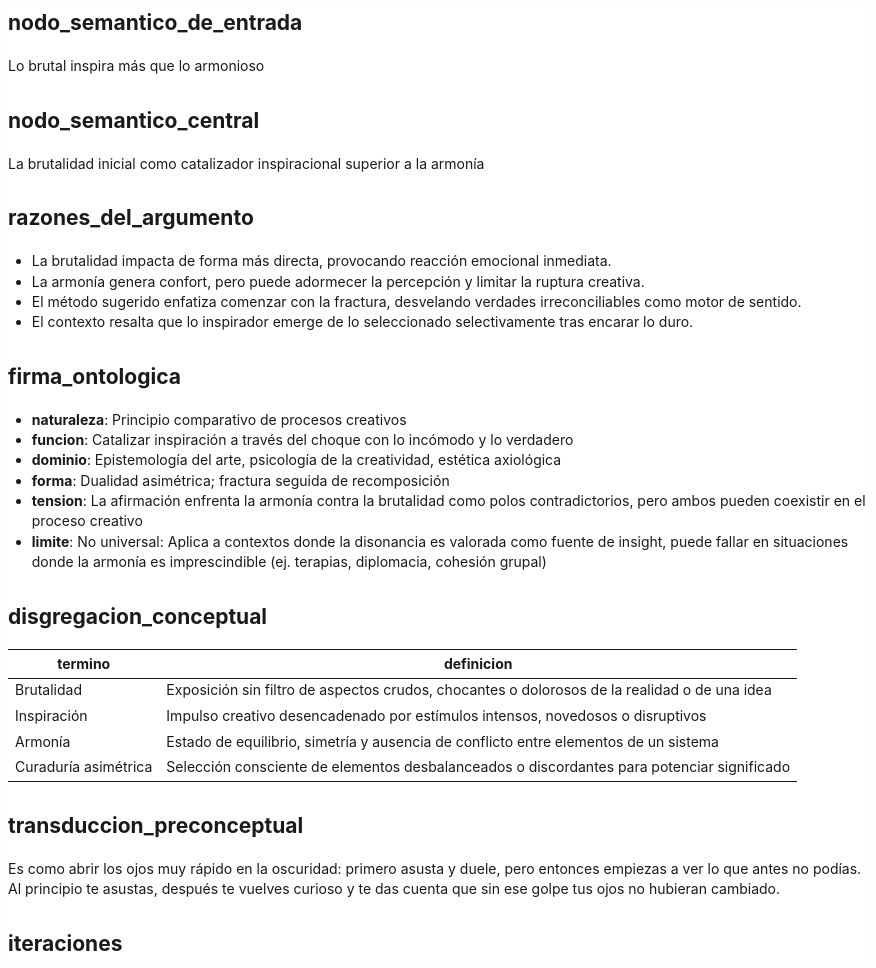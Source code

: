 ## nodo_semantico_de_entrada

Lo brutal inspira más que lo armonioso

## nodo_semantico_central

La brutalidad inicial como catalizador inspiracional superior a la armonía

## razones_del_argumento

- La brutalidad impacta de forma más directa, provocando reacción emocional inmediata.
- La armonía genera confort, pero puede adormecer la percepción y limitar la ruptura creativa.
- El método sugerido enfatiza comenzar con la fractura, desvelando verdades irreconciliables como motor de sentido.
- El contexto resalta que lo inspirador emerge de lo seleccionado selectivamente tras encarar lo duro.

## firma_ontologica

- **naturaleza**: Principio comparativo de procesos creativos
- **funcion**: Catalizar inspiración a través del choque con lo incómodo y lo verdadero
- **dominio**: Epistemología del arte, psicología de la creatividad, estética axiológica
- **forma**: Dualidad asimétrica; fractura seguida de recomposición
- **tension**: La afirmación enfrenta la armonía contra la brutalidad como polos contradictorios, pero ambos pueden coexistir en el proceso creativo
- **limite**: No universal: Aplica a contextos donde la disonancia es valorada como fuente de insight, puede fallar en situaciones donde la armonía es imprescindible (ej. terapias, diplomacia, cohesión grupal)

## disgregacion_conceptual

| termino | definicion |
| --- | --- |
| Brutalidad | Exposición sin filtro de aspectos crudos, chocantes o dolorosos de la realidad o de una idea |
| Inspiración | Impulso creativo desencadenado por estímulos intensos, novedosos o disruptivos |
| Armonía | Estado de equilibrio, simetría y ausencia de conflicto entre elementos de un sistema |
| Curaduría asimétrica | Selección consciente de elementos desbalanceados o discordantes para potenciar significado |

## transduccion_preconceptual

Es como abrir los ojos muy rápido en la oscuridad: primero asusta y duele, pero entonces empiezas a ver lo que antes no podías. Al principio te asustas, después te vuelves curioso y te das cuenta que sin ese golpe tus ojos no hubieran cambiado.

## iteraciones
